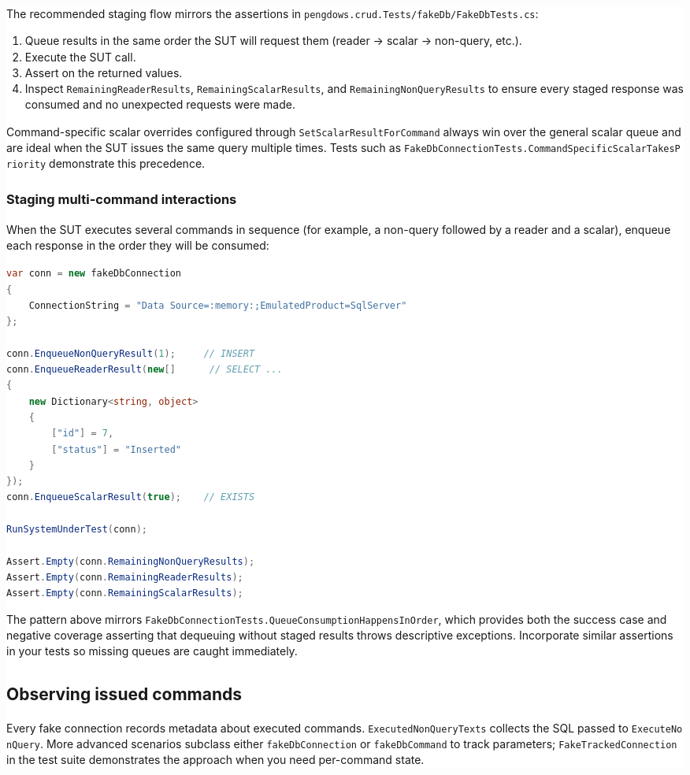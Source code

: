 The recommended staging flow mirrors the assertions in
`pengdows.crud.Tests/fakeDb/FakeDbTests.cs`:

1. Queue results in the same order the SUT will request them (reader → scalar →
   non-query, etc.).
2. Execute the SUT call.
3. Assert on the returned values.
4. Inspect `RemainingReaderResults`, `RemainingScalarResults`, and
   `RemainingNonQueryResults` to ensure every staged response was consumed and no
   unexpected requests were made.

Command-specific scalar overrides configured through `SetScalarResultForCommand`
always win over the general scalar queue and are ideal when the SUT issues the same
query multiple times. Tests such as `FakeDbConnectionTests.CommandSpecificScalarTakesPriority`
demonstrate this precedence.

### Staging multi-command interactions

When the SUT executes several commands in sequence (for example, a non-query followed
by a reader and a scalar), enqueue each response in the order they will be consumed:

```csharp
var conn = new fakeDbConnection
{
    ConnectionString = "Data Source=:memory:;EmulatedProduct=SqlServer"
};

conn.EnqueueNonQueryResult(1);     // INSERT
conn.EnqueueReaderResult(new[]      // SELECT ...
{
    new Dictionary<string, object>
    {
        ["id"] = 7,
        ["status"] = "Inserted"
    }
});
conn.EnqueueScalarResult(true);    // EXISTS

RunSystemUnderTest(conn);

Assert.Empty(conn.RemainingNonQueryResults);
Assert.Empty(conn.RemainingReaderResults);
Assert.Empty(conn.RemainingScalarResults);
```

The pattern above mirrors `FakeDbConnectionTests.QueueConsumptionHappensInOrder`,
which provides both the success case and negative coverage asserting that dequeuing
without staged results throws descriptive exceptions. Incorporate similar assertions
in your tests so missing queues are caught immediately.

## Observing issued commands

Every fake connection records metadata about executed commands. `ExecutedNonQueryTexts`
collects the SQL passed to `ExecuteNonQuery`. More advanced scenarios subclass either
`fakeDbConnection` or `fakeDbCommand` to track parameters; `FakeTrackedConnection` in
the test suite demonstrates the approach when you need per-command state.

